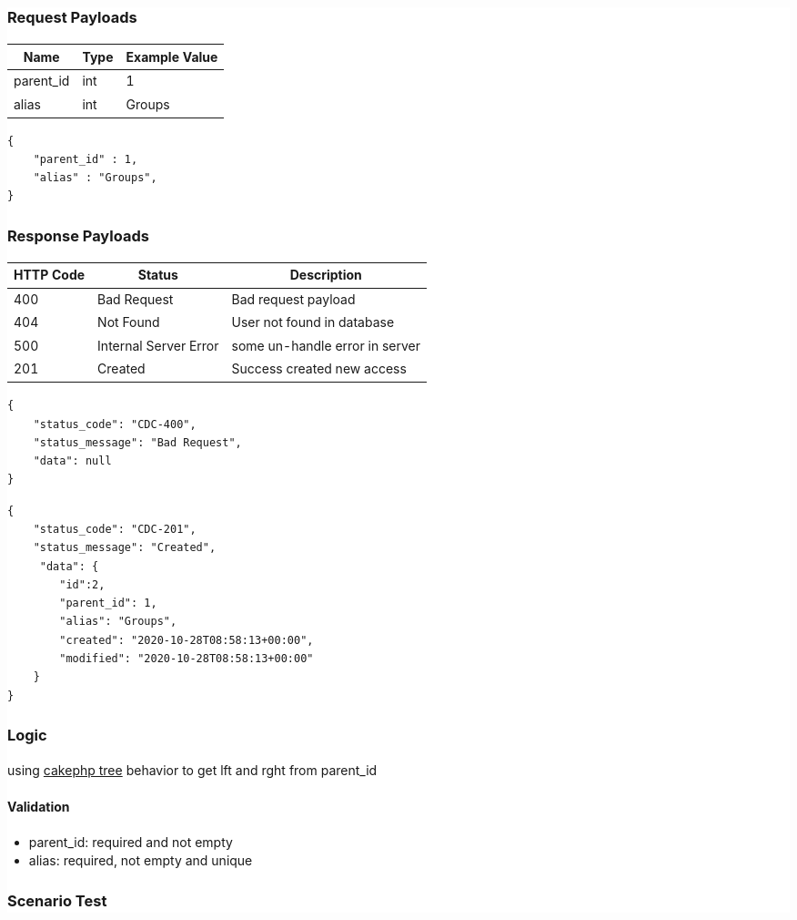
### Request Payloads
Name | Type | Example Value
--- | --- | ---
parent_id | int | 1 
alias | int | Groups
```
{
    "parent_id" : 1,
    "alias" : "Groups",
}
```

### Response Payloads
HTTP Code | Status | Description
--- | --- | ---
400 | Bad Request | Bad request payload  
404 | Not Found | User not found in database  
500 | Internal Server Error | some un-handle error in server 
201 | Created | Success created new access
```
{
    "status_code": "CDC-400",
    "status_message": "Bad Request",
    "data": null
}
```

```
{
    "status_code": "CDC-201",
    "status_message": "Created",
     "data": {
        "id":2,
        "parent_id": 1,
        "alias": "Groups",
        "created": "2020-10-28T08:58:13+00:00",
        "modified": "2020-10-28T08:58:13+00:00"
    }
}
```

### Logic
 using [cakephp tree](https://book.cakephp.org/4/en/orm/behaviors/tree.html) behavior to get lft and rght from parent_id

#### Validation
- parent_id: required and not empty
- alias: required, not empty and unique

### Scenario Test
